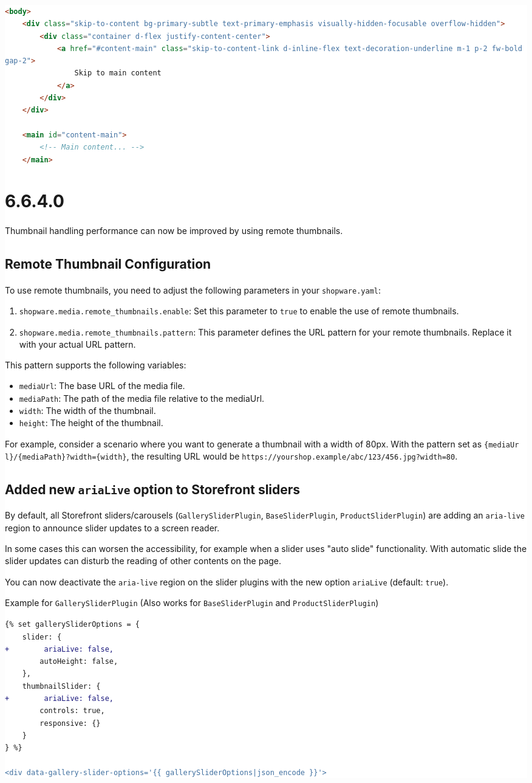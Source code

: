 ```html
<body>
    <div class="skip-to-content bg-primary-subtle text-primary-emphasis visually-hidden-focusable overflow-hidden">
        <div class="container d-flex justify-content-center">
            <a href="#content-main" class="skip-to-content-link d-inline-flex text-decoration-underline m-1 p-2 fw-bold gap-2">
                Skip to main content
            </a>
        </div>
    </div>

    <main id="content-main">
        <!-- Main content... -->
    </main>
```

# 6.6.4.0
Thumbnail handling performance can now be improved by using remote thumbnails.

## Remote Thumbnail Configuration

To use remote thumbnails, you need to adjust the following parameters in your `shopware.yaml`:

1. `shopware.media.remote_thumbnails.enable`: Set this parameter to `true` to enable the use of remote thumbnails.

2. `shopware.media.remote_thumbnails.pattern`: This parameter defines the URL pattern for your remote thumbnails. Replace it with your actual URL pattern.
   
This pattern supports the following variables:
   *  `mediaUrl`: The base URL of the media file.
   *  `mediaPath`: The path of the media file relative to the mediaUrl.
   *  `width`: The width of the thumbnail.
   *  `height`: The height of the thumbnail.

For example, consider a scenario where you want to generate a thumbnail with a width of 80px.
With the pattern set as `{mediaUrl}/{mediaPath}?width={width}`, the resulting URL would be `https://yourshop.example/abc/123/456.jpg?width=80`.
## Added new `ariaLive` option to Storefront sliders
By default, all Storefront sliders/carousels (`GallerySliderPlugin`, `BaseSliderPlugin`, `ProductSliderPlugin`) are adding an `aria-live` region to announce slider updates to a screen reader.

In some cases this can worsen the accessibility, for example when a slider uses "auto slide" functionality. With automatic slide the slider updates can disturb the reading of other contents on the page.

You can now deactivate the `aria-live` region on the slider plugins with the new option `ariaLive` (default: `true`).

Example for `GallerySliderPlugin` (Also works for `BaseSliderPlugin` and `ProductSliderPlugin`)
```diff
{% set gallerySliderOptions = {
    slider: {
+        ariaLive: false,
        autoHeight: false,
    },
    thumbnailSlider: {
+        ariaLive: false,
        controls: true,
        responsive: {}
    }
} %}

<div data-gallery-slider-options='{{ gallerySliderOptions|json_encode }}'>
```